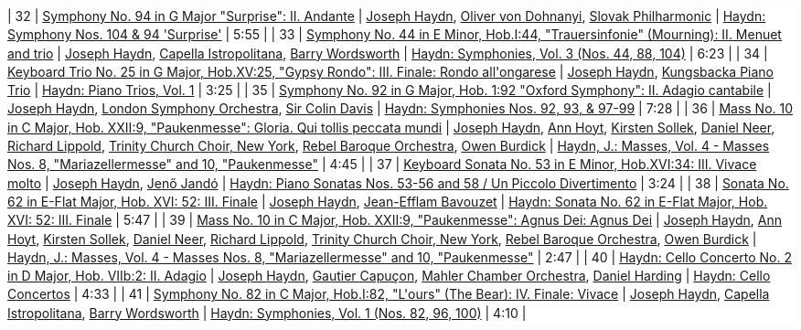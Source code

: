 | 32 | [Symphony No\. 94 in G Major "Surprise": II\. Andante](https://open.spotify.com/track/3IehhHgOoLAK6h9nJz0vZ6) | [Joseph Haydn](https://open.spotify.com/artist/656RXuyw7CE0dtjdPgjJV6), [Oliver von Dohnanyi](https://open.spotify.com/artist/4iQfrN4XKLUrtRfTUX54ne), [Slovak Philharmonic](https://open.spotify.com/artist/2rfkmr5WzRN9D9gAfb2ycd) | [Haydn: Symphony Nos\. 104 & 94 'Surprise'](https://open.spotify.com/album/5KyxVX4Mf8TPcuEGul3QUs) | 5:55 |
| 33 | [Symphony No\. 44 in E Minor, Hob.I:44, "Trauersinfonie" \(Mourning\): II\. Menuet and trio](https://open.spotify.com/track/3QmVZNj2DGxuTP0RtXQ46X) | [Joseph Haydn](https://open.spotify.com/artist/656RXuyw7CE0dtjdPgjJV6), [Capella Istropolitana](https://open.spotify.com/artist/3COykW4UPvB0DqwnzlnfWt), [Barry Wordsworth](https://open.spotify.com/artist/5sjJnaI3YhaO8KylpJk3gN) | [Haydn: Symphonies, Vol\. 3 \(Nos\. 44, 88, 104\)](https://open.spotify.com/album/2YyQPOkhHPjMuzVMDICetx) | 6:23 |
| 34 | [Keyboard Trio No\. 25 in G Major, Hob.XV:25, "Gypsy Rondo": III\. Finale: Rondo all'ongarese](https://open.spotify.com/track/6m2vd7n1AKinLVKHTNoUsO) | [Joseph Haydn](https://open.spotify.com/artist/656RXuyw7CE0dtjdPgjJV6), [Kungsbacka Piano Trio](https://open.spotify.com/artist/5gzVaS7L2VUMc3yv6Wfee1) | [Haydn: Piano Trios, Vol\. 1](https://open.spotify.com/album/3TZzjLOg6FxUMuIm4DIImI) | 3:25 |
| 35 | [Symphony No\. 92 in G Major, Hob\. 1:92 "Oxford Symphony": II\. Adagio cantabile](https://open.spotify.com/track/1oStfg4y3wqWl7FK0SQ7yr) | [Joseph Haydn](https://open.spotify.com/artist/656RXuyw7CE0dtjdPgjJV6), [London Symphony Orchestra](https://open.spotify.com/artist/5yxyJsFanEAuwSM5kOuZKc), [Sir Colin Davis](https://open.spotify.com/artist/0TrG2LSot4KhaXqdf5K2zE) | [Haydn: Symphonies Nos\. 92, 93, & 97\-99](https://open.spotify.com/album/6MW6687ZuwLgLwbOJ9U5j3) | 7:28 |
| 36 | [Mass No\. 10 in C Major, Hob\. XXII:9, "Paukenmesse": Gloria\. Qui tollis peccata mundi](https://open.spotify.com/track/2DOY2cXorGlbCBaPnvP50s) | [Joseph Haydn](https://open.spotify.com/artist/656RXuyw7CE0dtjdPgjJV6), [Ann Hoyt](https://open.spotify.com/artist/2PIMJFgmck2HDAFf5dwilT), [Kirsten Sollek](https://open.spotify.com/artist/5wgYm38P8ERcYjIXyiVKeI), [Daniel Neer](https://open.spotify.com/artist/0LQzHYQIj2P0ixNyroiQAi), [Richard Lippold](https://open.spotify.com/artist/0FICCgOYtqr5BajM6qF5uG), [Trinity Church Choir, New York](https://open.spotify.com/artist/0hrQY4jwTrs2mJ4F7lSCHY), [Rebel Baroque Orchestra](https://open.spotify.com/artist/2tziKFy9cXe4jtsa6W71bR), [Owen Burdick](https://open.spotify.com/artist/02Zrt8ny3hMwE3D3R4O4sa) | [Haydn, J.: Masses, Vol\. 4 \- Masses Nos\. 8, "Mariazellermesse" and 10, "Paukenmesse"](https://open.spotify.com/album/6rlvbgO5kqFichwOfSiRV6) | 4:45 |
| 37 | [Keyboard Sonata No\. 53 in E Minor, Hob.XVI:34: III\. Vivace molto](https://open.spotify.com/track/69lbHyi2R0I3pxEHit3tjr) | [Joseph Haydn](https://open.spotify.com/artist/656RXuyw7CE0dtjdPgjJV6), [Jenő Jandó](https://open.spotify.com/artist/5Kb0Qf13EyYtVJvzCdI9M7) | [Haydn: Piano Sonatas Nos\. 53\-56 and 58 / Un Piccolo Divertimento](https://open.spotify.com/album/59gsF6XRfjNkvdpCpgsaA9) | 3:24 |
| 38 | [Sonata No\. 62 in E\-Flat Major, Hob\. XVI: 52: III\. Finale](https://open.spotify.com/track/4lIzzujXFnaehoeH6V53X9) | [Joseph Haydn](https://open.spotify.com/artist/656RXuyw7CE0dtjdPgjJV6), [Jean\-Efflam Bavouzet](https://open.spotify.com/artist/4BcOHdtzeyl8hX3zUId6hZ) | [Haydn: Sonata No\. 62 in E\-Flat Major, Hob\. XVI: 52: III\. Finale](https://open.spotify.com/album/3eJljhonx9vLuuTXho0u6G) | 5:47 |
| 39 | [Mass No\. 10 in C Major, Hob\. XXII:9, "Paukenmesse": Agnus Dei: Agnus Dei](https://open.spotify.com/track/7I3yn19QqatCKJELo75Fls) | [Joseph Haydn](https://open.spotify.com/artist/656RXuyw7CE0dtjdPgjJV6), [Ann Hoyt](https://open.spotify.com/artist/2PIMJFgmck2HDAFf5dwilT), [Kirsten Sollek](https://open.spotify.com/artist/5wgYm38P8ERcYjIXyiVKeI), [Daniel Neer](https://open.spotify.com/artist/0LQzHYQIj2P0ixNyroiQAi), [Richard Lippold](https://open.spotify.com/artist/0FICCgOYtqr5BajM6qF5uG), [Trinity Church Choir, New York](https://open.spotify.com/artist/0hrQY4jwTrs2mJ4F7lSCHY), [Rebel Baroque Orchestra](https://open.spotify.com/artist/2tziKFy9cXe4jtsa6W71bR), [Owen Burdick](https://open.spotify.com/artist/02Zrt8ny3hMwE3D3R4O4sa) | [Haydn, J.: Masses, Vol\. 4 \- Masses Nos\. 8, "Mariazellermesse" and 10, "Paukenmesse"](https://open.spotify.com/album/6rlvbgO5kqFichwOfSiRV6) | 2:47 |
| 40 | [Haydn: Cello Concerto No\. 2 in D Major, Hob\. VIIb:2: II\. Adagio](https://open.spotify.com/track/20SEyo1jCgiYxgAabS9W7U) | [Joseph Haydn](https://open.spotify.com/artist/656RXuyw7CE0dtjdPgjJV6), [Gautier Capuçon](https://open.spotify.com/artist/57ziOSBD3x0PhVbl7MXTgI), [Mahler Chamber Orchestra](https://open.spotify.com/artist/5g44FyRrB0AUEdQbqW4jAo), [Daniel Harding](https://open.spotify.com/artist/3sjupE75AphhTX12fgkQv6) | [Haydn: Cello Concertos](https://open.spotify.com/album/5lIyZy3BA2mzcQjgobHQva) | 4:33 |
| 41 | [Symphony No\. 82 in C Major, Hob.I:82, "L'ours" \(The Bear\): IV\. Finale: Vivace](https://open.spotify.com/track/4X0SxfzdVjLLdR10nGfbDS) | [Joseph Haydn](https://open.spotify.com/artist/656RXuyw7CE0dtjdPgjJV6), [Capella Istropolitana](https://open.spotify.com/artist/3COykW4UPvB0DqwnzlnfWt), [Barry Wordsworth](https://open.spotify.com/artist/5sjJnaI3YhaO8KylpJk3gN) | [Haydn: Symphonies, Vol\. 1 \(Nos\. 82, 96, 100\)](https://open.spotify.com/album/2iTnwKAhVtpmnrgPf9DZhn) | 4:10 |